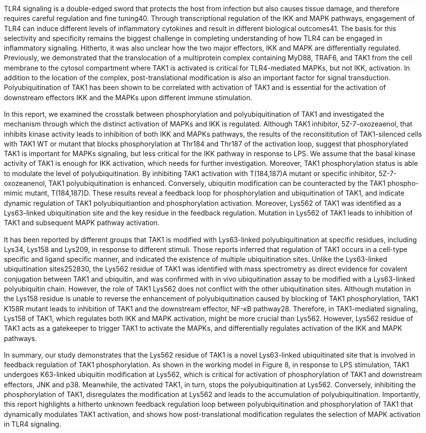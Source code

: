 TLR4 signaling is a double-edged sword that protects the host from infection but also causes tissue damage, and therefore requires careful regulation and fine tuning40. Through transcriptional regulation of the IKK and MAPK pathways, engagement of TLR4 can induce different levels of inflammatory cytokines and result in different biological outcomes41. The basis for this selectivity and specificity remains the biggest challenge in completing understanding of how TLR4 can be engaged in inflammatory signaling. Hitherto, it was also unclear how the two major effectors, IKK and MAPK are differentially regulated. Previously, we demonstrated that the translocation of a multiprotein complex containing MyD88, TRAF6, and TAK1 from the cell membrane to the cytosol compartment where TAK1 is activated is critical for TLR4-mediated MAPKs, but not IKK, activation. In addition to the location of the complex, post-translational modification is also an important factor for signal transduction. Polyubiquitination of TAK1 has been shown to be correlated with activation of TAK1 and is essential for the activation of downstream effectors IKK and the MAPKs upon different immune stimulation.

In this report, we examined the crosstalk between phosphorylation and polyubiquitination of TAK1 and investigated the mechanism through which the distinct activation of MAPKs and IKK is regulated. Although TAK1 inhibitor, 5Z-7-oxozeaenol, that inhibits kinase activity leads to inhibition of both IKK and MAPKs pathways, the results of the reconsititution of TAK1-silenced cells with TAK1 WT or mutant that blocks phosphorylation at Thr184 and Thr187 of the activation loop, suggest that phosphorylated TAK1 is important for MAPKs signaling, but less critical for the IKK pathway in response to LPS. We assume that the basal kinase activity of TAK1 is enough for IKK activation, which needs for further investigation. Moreover, TAK1 phosphorylation status is able to modulate the level of polyubiquitination. By inhibiting TAK1 activation with T(184,187)A mutant or specific inhibitor, 5Z-7-oxozeanenol, TAK1 polyubiquitination is enhanced. Conversely, ubiquitin modification can be counteracted by the TAK1 phospho-mimic mutant, T(184,187)D. These results reveal a feedback loop for phosphorylation and ubiquitination of TAK1, and indicate dynamic regulation of TAK1 polyubiquitiantion and phosphorylation activation. Moreover, Lys562 of TAK1 was identified as a Lys63-linked ubiquitination site and the key residue in the feedback regulation. Mutation in Lys562 of TAK1 leads to inhibition of TAK1 and subsequent MAPK pathway activation.

It has been reported by different groups that TAK1 is modified with Lys63-linked polyubiquitination at specific residues, including Lys34, Lys158 and Lys209, in response to different stimuli. Those reports inferred that regulation of TAK1 occurs in a cell-type specific and ligand specific manner, and indicated the existence of multiple ubiquitination sites. Unlike the Lys63-linked ubiquitination sites252830, the Lys562 residue of TAK1 was identified with mass spectrometry as direct evidence for covalent conjugation between TAK1 and ubiquitin, and was confirmed with in vivo ubiquitination assay to be modified with a Lys63-linked polyubiquitin chain. However, the role of TAK1 Lys562 does not conflict with the other ubiquitination sites. Although mutation in the Lys158 residue is unable to reverse the enhancement of polyubiquitination caused by blocking of TAK1 phosphorylation, TAK1 K158R mutant leads to inhibition of TAK1 and the downstream effector, NF-κB pathway28. Therefore, in TAK1-mediated signaling, Lys158 of TAK1, which regulates both IKK and MAPK activation, might be more crucial than Lys562. However, Lys562 residue of TAK1 acts as a gatekeeper to trigger TAK1 to activate the MAPKs, and differentially regulates activation of the IKK and MAPK pathways.

In summary, our study demonstrates that the Lys562 residue of TAK1 is a novel Lys63-linked ubiquitinated site that is involved in feedback regulation of TAK1 phosphorylation. As shown in the working model in Figure 8, in response to LPS stimulation, TAK1 undergoes K63-linked ubiquitin modification at Lys562, which is critical for activation of phosphorylation of TAK1 and downstream effectors, JNK and p38. Meanwhile, the activated TAK1, in turn, stops the polyubiquitination at Lys562. Conversely, inhibiting the phosphorylation of TAK1, disregulates the modification at Lys562 and leads to the accumulation of polyubiquitination. Importantly, this report highlights a hitherto unknown feedback regulation loop between polyubiquitination and phosphorylation of TAK1 that dynamically modulates TAK1 activation, and shows how post-translational modification regulates the selection of MAPK activation in TLR4 signaling.
